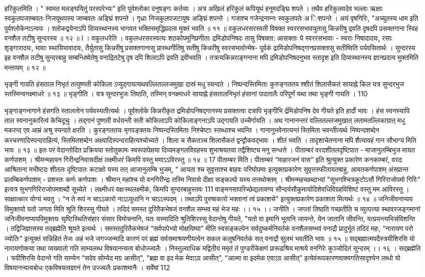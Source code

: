 हरिकुलमिति । " स्वमत मलङ्घयितुं परस्परेभ्यः” इति पूर्वश्लोका दनुषङ्गः कर्तव्यः । अत्र अखिलं हरिकुलं कपियूथं हनूमदङ्घ्रि शपते । तथैव हरिकुलवदेव भल्लाः ऋक्षाः स्वकुलपजाम्बवतः निजयूथपस्य जाम्बवतः अङ्घ्रिं शपन्ते । गृध्राः निजकुलपजटायुषः अङ्घ्रिं शपन्ते । गजाश्च गजेन्द्रनाम्नः स्वकुलपतेः अ िशपन्ते । अयं वृषगिरिः, "अच्युतस्य धाम इति पुर्वश्लोकेनाऽन्वयः । श्लोकद्वयेनाऽपि दिव्यस्थानस्य भागवत भक्तिसमृद्धिप्रदत्व मुक्तं भवति ॥ ११ ॥ 
वकुलधरसरस्वती विषक्त 
स्वररसभावयुतासु किन्नरीषु 
द्रवति दृषदपि प्रसक्तगाना 
स्विह वनशैल तटीषु सुन्दरस्य ॥ १२ ॥ 
I 
। 
वकुलधरेति । वकुलधरसरस्वत्यः शठकोपमुनिप्रणीताः द्रमिडोपनिषदः तासु विषक्ता: आसक्ताः ये स्वररसभावाः - स्वराः निषादादयः, रसाः शृङ्गारादयः, भावाः स्थायिभावादयः, तैर्युतासु किन्नरीषु प्रसक्तगानासु प्रारब्धगीतिषु सतीषु किन्नरीषु स्वरसभावोन्मेष- पूर्वकं द्रामिडोपनिषद्गानप्रसक्तासु सतीष्विति पर्यवसितार्थः । सुन्दरस्य इह वनशैल तटीषु सुन्दरबाहु सम्बन्धिष्वेतेषु वनाद्रितटेषु दृष दपि शिलाऽपि द्रवति द्रवीभवति । तत्रत्यकिन्नराङ्गनाना मपि द्रमिडोपनिषदनुभव स्तादृश इति दिव्यस्थानस्य ज्ञानप्रदत्व मुक्तमिति मन्तव्यम् ॥ १२ ॥ 

भृङ्गी गायति हंसताल निभृतं तत्पुष्णती कोकिला ऽप्युद्गायत्यथवल्लितल्लजमुखा दास्रं मधु स्यन्दते । निष्पन्दस्तिमिताः कुरुङ्गततय श्शीतं शिलासैकतं सायाह्ने किल यत्र सुन्दरभुज स्तस्मिन्वनक्ष्माधरे ॥ १३ ॥ भृङ्गीति । यत्र सुन्दरभुजः तिष्ठति, तस्मिन् वनक्ष्माधरे सायाह्ने हंसतालनिभृतं हंसानां पादतालैः परिपूर्णं यथा तथा भृङ्गी गायति । 
110 

भृङ्गाङ्गनागाने हंसगति स्तालत्वेन पर्यवस्यतीत्यर्थः । पूर्वश्लोके किन्नरीकृत द्रमिडोपनिषद्गानस्य प्रसक्तत्वा दत्रापि भृङ्गीभि र्द्रमिडोपनिष देव गीयते इति हार्दो भावः । हंस स्वनस्यापि ताल स्वनानुकारित्वं केचिदूचुः । तद्गानं पुष्णती वर्धयन्ती सती कोकिलाऽपि कोकिलाङ्गनाऽपि उद्गायति उच्चैर्गायति । अथ गानानन्तरं वल्लितल्लजमुखात् लतामतल्लिकाग्रात् मधु मकरन्द एव आम्रं अश्रु स्यन्दते क्षरति । कुरङ्गततयः मृगपङ्क्तयः निष्पन्दस्तिमिताः निश्चेष्टाः स्तब्धाश्च भवन्ति । गानानुभवेनात्यन्तं स्तिमिता भवन्तीत्यर्थः निष्पन्दशब्देन करचरणादिस्पन्दराहित्यं, स्तिमितशब्देन अक्ष्यादिस्पन्दराहित्यश्चोच्यते । शिला च सैकतञ्च शिलासैकतं द्वन्द्वौकवद्भावः । शीतं भवति । तादृशाचेतनाना मपि शैत्यावहं गान सौभाग्य मिति भावः ॥ १३ ॥ 
इतः परं वेदान्तोदित प्रक्रियया स्तोतुकामः स्वरूपापेक्षया दिव्यमङ्गलविग्रहस्य शुभाश्रयतया तद्वैशिष्ट्य मनु सन्धत्ते । 
पीताम्बरं वरदशीतलदृष्टिपात - माजानुलम्बिभुज मायत कर्णपाशम् । 
श्रीमन्महावन गिरीन्द्रनिवासदीक्षं 
लक्ष्मीधरं किमपि वस्तु ममाऽऽविरस्तु ॥ १४ ॥ 
17 
पीताम्बर मिति। पीताम्बरं “माहारजनं वास” इति श्रुत्युक्त प्रकारेण कनकाम्बरं, वरदः आश्रिताना मभीष्टदः शीतलः दृष्टिपातः कटाक्षो यस्य तत् आजानुलम्बि भुजम्, “ आयता श्च सुवृत्ताश्च बाहवः परिघोपमाः इत्युक्तप्रकारेण सुवृत्तस्फीतायतबाहु, आयतकर्णपाशम् अंसप्रान्त प्रलम्बिकर्णपाशम् - प्रशस्तः कर्णः कर्णपाशः । श्रीमान् महांश्च यो वनगिरीन्द्रः तस्मि निवासे दीक्षा सङ्कल्पो यस्य तत्तथोक्तम् । श्रीमन्महच्छब्दाभ्यां "सुभगश्चित्रकूटोऽसौ गिरिराजोपमो गिरिः" इत्यत्र सुभगगिरिराजोपमशब्दौ सूच्येते । लक्ष्मीधरं वक्षःस्थलक्ष्मीकं, किमपि 
सुन्दरबाहुस्तवः 
111 
वाङ्मनसापरिच्छेद्यलावण्य सौन्दर्यसौकुमार्यादिशेवधिविग्रहविशिष्टं वस्तु मम आविरस्तु । साक्षात्कार योग्यं भवतु । “न ते रूपं न चाऽऽकारो नाऽऽयुधानि न चाऽऽस्पदम् । तथाऽपि पुरुषाकारो भक्तानां त्वं प्रकाशसे" इत्युक्तप्रकारेण प्रकाशता मित्यर्थः ॥ १४ ॥ 
जनिजीवनाप्यय विमुक्तयो यतो जगता मिति श्रुति शिरस्सु गीयते । तदिदं समस्त दुरितैकभेषजं 
वनशैल सम्भव महं भेज महः ।। १५ ।। 
जनीति । जगतां तिष्ठति गच्छतीति च व्युत्पत्त्या स्थावरजङ्गमानां जनिजीवनाप्ययविमुक्तयः सृष्टिस्थितिसंहार संसार विमोचनानि, यतः यस्मादिति श्रुतिशिरस्सु वेदान्तेषु गीयते, "यतो वा इमानि भूतानि जायन्ते, येन जातानि जीवन्ति, यत्प्रयन्त्यभिसंविशन्ति । तद्विजिज्ञासस्व तद्ब्रह्मेति श्रूयते इत्यर्थः । समस्तदुरितैकभेषजं “सर्वपापेभ्यो मोक्षयिष्या” मीति स्वसङ्कल्पेन सर्वदुष्कर्मनिवर्तकं वनशैलसम्भवं वनाद्रौ प्रादुर्भूतं तदिदं महः, “नारायण परो ज्योतिः" इत्युक्तं सन्निहितं तेजः अहं भजे जगज्जन्मादि कारणं परं ब्रह्मं सर्वसमाश्रयणीयत्वेन सकल कलुषनिवर्तकं सत् वनाद्रौ सुलभं भवतीति भावः ॥ १५ ॥ 
सद्बह्मात्मपदैस्त्रयीशिरसि यो नारायणोक्त्या तथा 
व्यख्यातो गति साम्यलब्ध विषयानन्यत्व बोधोज्ज्वलैः । निस्तुल्याधिक मद्वितीय ममृतं तं पुण्डरीकेक्षणं प्रारूढश्रिय माश्रये वनगिरेः कुञ्जोदितं सुन्दरम् ।। १६ । 
सद्ब्रह्मेति । त्रयीशिरसि वेदान्ते गति साम्येन “सदेव सोम्येद मग्र आसीत्", "ब्रह्म वा इद मेक मेवाऽग्र आसीत्”, “आत्मा वा इदमेक एवाऽग्र आसीत्” इत्येवंरूपकारणवाक्यगतिसादृश्येन लब्धो यो विषयानन्यत्वबोधः एकविषयत्वज्ञानं तेन उज्ज्वलैः प्रकाशमानैः । सर्वेषां 
112 
